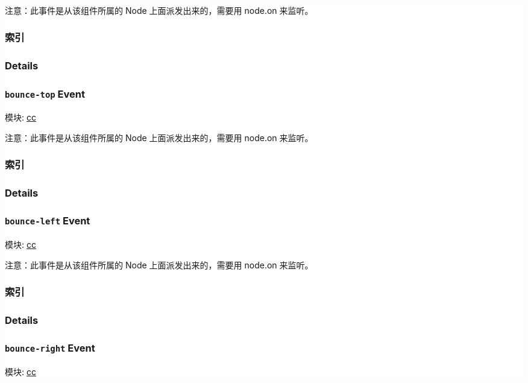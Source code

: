 
注意：此事件是从该组件所属的 Node 上面派发出来的，需要用 node.on 来监听。


### 索引







### Details




### `bounce-top` Event



模块: [cc](../modules/cc.md)


注意：此事件是从该组件所属的 Node 上面派发出来的，需要用 node.on 来监听。


### 索引







### Details




### `bounce-left` Event



模块: [cc](../modules/cc.md)


注意：此事件是从该组件所属的 Node 上面派发出来的，需要用 node.on 来监听。


### 索引







### Details




### `bounce-right` Event



模块: [cc](../modules/cc.md)
